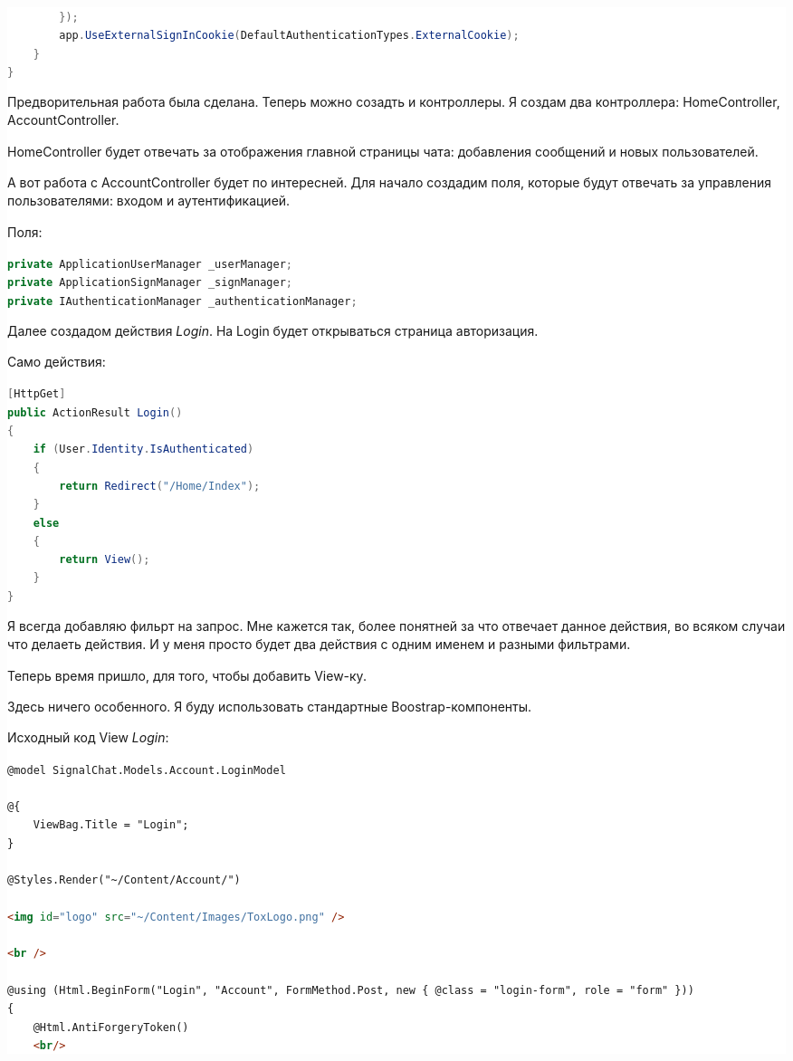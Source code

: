 ```csharp
        });
        app.UseExternalSignInCookie(DefaultAuthenticationTypes.ExternalCookie);
    }
}
```

Предворительная работа была сделана. Теперь можно созадть и контроллеры. Я создам два контроллера: HomeController, AccountController. 

HomeController будет отвечать за отображения главной страницы чата: добавления сообщений и новых пользователей. 

А вот работа с AccountController будет по интересней. Для начало создадим поля, которые будут отвечать за управления пользователями: входом и аутентификацией.

Поля:

```csharp
private ApplicationUserManager _userManager;
private ApplicationSignManager _signManager;
private IAuthenticationManager _authenticationManager;
```

Далее создадом действия *Login*. На Login будет открываться страница авторизация. 

Само действия: 

```csharp
[HttpGet]
public ActionResult Login()
{
    if (User.Identity.IsAuthenticated)
    {
        return Redirect("/Home/Index");
    }
    else
    {
        return View();
    }
}
```

Я всегда добавляю фильрт на запрос. Мне кажется так, более понятней за что отвечает данное действия, во всяком случаи что делаеть действия. И у меня просто будет два действия с одним именем и разными фильтрами.

Теперь время пришло, для того, чтобы добавить View-ку.

Здесь ничего особенного. Я буду использовать стандартные Boostrap-компоненты.

Исходный код View *Login*:

```html
@model SignalChat.Models.Account.LoginModel

@{
    ViewBag.Title = "Login";
}

@Styles.Render("~/Content/Account/")

<img id="logo" src="~/Content/Images/ToxLogo.png" />

<br />

@using (Html.BeginForm("Login", "Account", FormMethod.Post, new { @class = "login-form", role = "form" }))
{
    @Html.AntiForgeryToken()
    <br/>
```